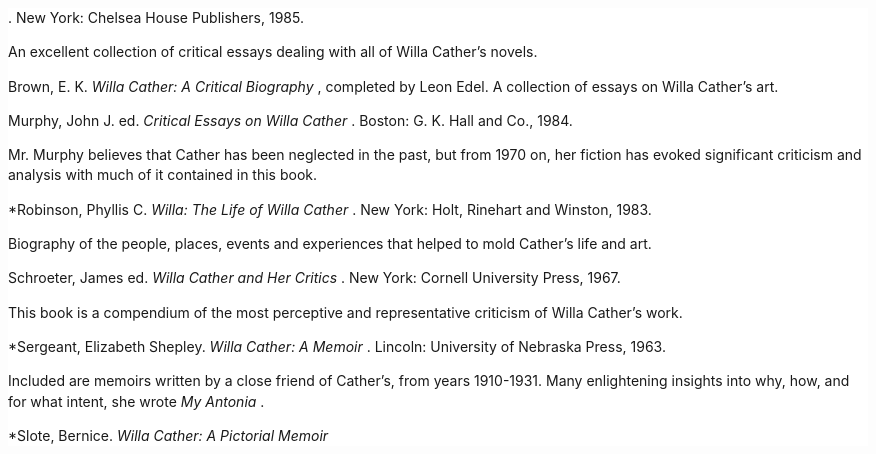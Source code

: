   . New York: Chelsea House Publishers, 1985.
 </p>
 <p>
  An excellent collection of critical essays dealing with all of Willa Cather’s novels.
 </p>
 <p>
  Brown, E. K.
  <i>
   Willa Cather: A Critical Biography
  </i>
  , completed by Leon Edel. A collection of essays on Willa Cather’s art.
 </p>
 <p>
  Murphy, John J. ed.
  <i>
   Critical Essays on Willa Cather
  </i>
  . Boston: G. K. Hall and Co., 1984.
 </p>
 <p>
  Mr. Murphy believes that Cather has been neglected in the past, but from 1970 on, her fiction has evoked significant criticism and analysis with much of it contained in this book.
 </p>
 <p>
  *Robinson, Phyllis C.
  <i>
   Willa: The Life of Willa Cather
  </i>
  . New York: Holt, Rinehart and Winston, 1983.
 </p>
 <p>
  Biography of the people, places, events and experiences that helped to mold Cather’s life and art.
 </p>
 <p>
  Schroeter, James ed.
  <i>
   Willa Cather and Her Critics
  </i>
  . New York: Cornell University Press, 1967.
 </p>
 <p>
  This book is a compendium of the most perceptive and representative criticism of Willa Cather’s work.
 </p>
 <p>
  *Sergeant, Elizabeth Shepley.
  <i>
   Willa Cather: A Memoir
  </i>
  . Lincoln: University of Nebraska Press, 1963.
 </p>
 <p>
  Included are memoirs written by a close friend of Cather’s, from years 1910-1931. Many enlightening insights into why, how, and for what intent, she wrote
  <i>
   My Antonia
  </i>
  .
 </p>
 <p>
  *Slote, Bernice.
  <i>
   Willa Cather: A Pictorial Memoir
  </i>